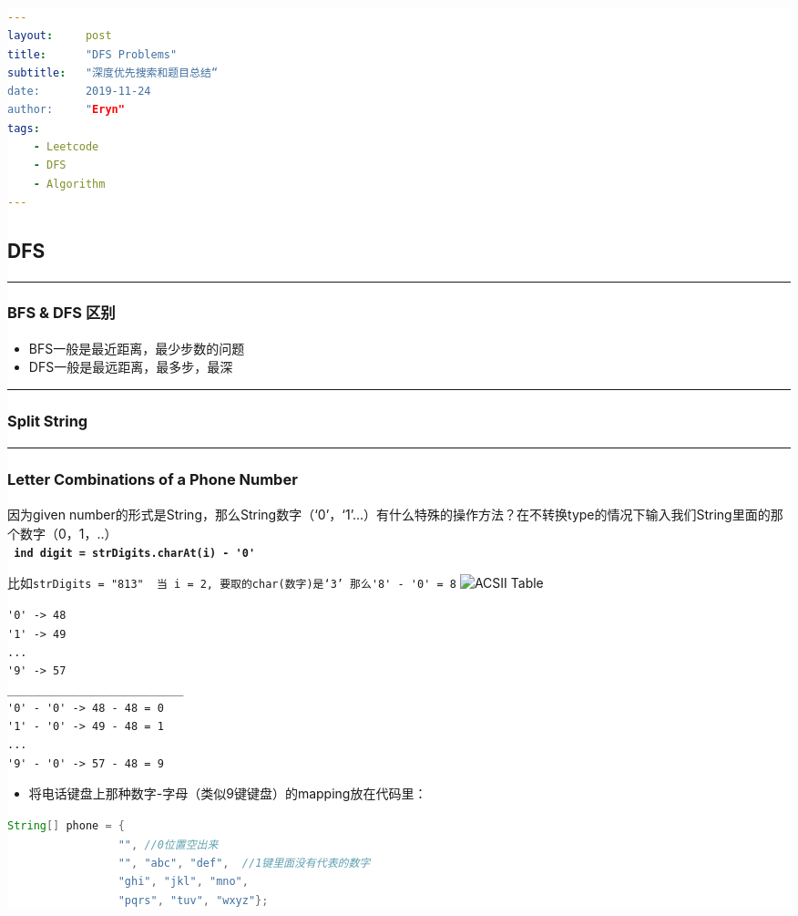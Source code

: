 ```yaml
---
layout:     post
title:      "DFS Problems"
subtitle:   "深度优先搜索和题目总结“
date:       2019-11-24
author:     "Eryn"
tags:
    - Leetcode
    - DFS
    - Algorithm
---
```

## DFS
-----------------
### BFS & DFS 区别
* BFS一般是最近距离，最少步数的问题
* DFS一般是最远距离，最多步，最深


-----------------
### Split String

---------------------
### Letter Combinations of a Phone Number
因为given number的形式是String，那么String数字（‘0’，‘1’...）有什么特殊的操作方法？在不转换type的情况下输入我们String里面的那个数字（0，1，..）      
**``` ind digit = strDigits.charAt(i) - '0'```**    

比如```
strDigits = "813" 
当 i = 2, 要取的char(数字)是‘3’
那么'8' - '0' = 8 ```
![ACSII Table](https://i.stack.imgur.com/ocfbM.png)     
```
'0' -> 48
'1' -> 49
...
'9' -> 57
___________________________
'0' - '0' -> 48 - 48 = 0
'1' - '0' -> 49 - 48 = 1
...
'9' - '0' -> 57 - 48 = 9
````

* 将电话键盘上那种数字-字母（类似9键键盘）的mapping放在代码里：
```java
String[] phone = {
                 "", //0位置空出来
                 "", "abc", "def",  //1键里面没有代表的数字
                 "ghi", "jkl", "mno", 
                 "pqrs", "tuv", "wxyz"};
````
